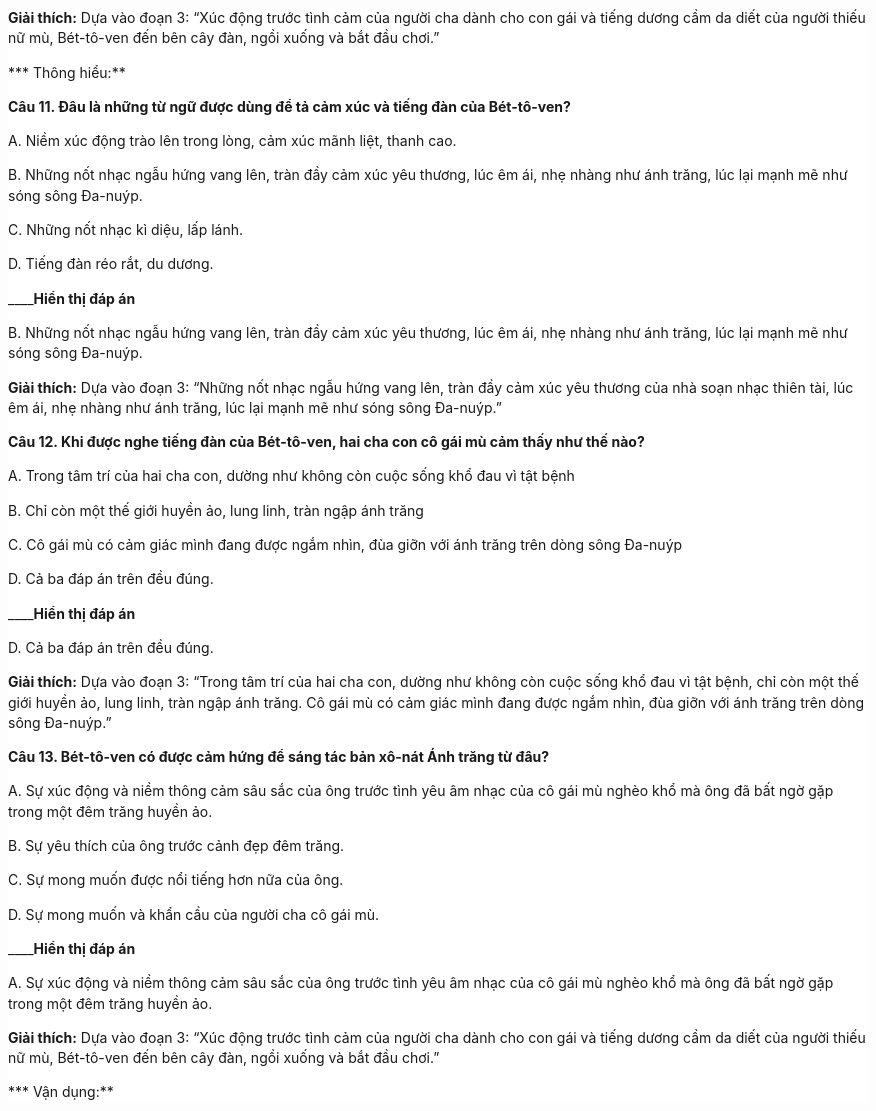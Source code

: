 **Giải thích:** Dựa vào đoạn 3: “Xúc động trước tình cảm của người cha dành cho con gái và tiếng dương cầm da diết của người thiếu nữ mù, Bét-tô-ven đến bên cây đàn, ngồi xuống và bắt đầu chơi.”

*** Thông hiểu:**

**Câu 11. Đâu là những từ ngữ được dùng để tả cảm xúc và tiếng đàn của Bét-tô-ven?**

A. Niềm xúc động trào lên trong lòng, cảm xúc mãnh liệt, thanh cao.

B. Những nốt nhạc ngẫu hứng vang lên, tràn đầy cảm xúc yêu thương, lúc êm ái, nhẹ nhàng như ánh trăng, lúc lại mạnh mẽ như sóng sông Đa-nuýp.

C. Những nốt nhạc kì diệu, lấp lánh.

D. Tiếng đàn réo rắt, du dương.

____**Hiển thị đáp án**

B. Những nốt nhạc ngẫu hứng vang lên, tràn đầy cảm xúc yêu thương, lúc êm ái, nhẹ nhàng như ánh trăng, lúc lại mạnh mẽ như sóng sông Đa-nuýp.

**Giải thích:** Dựa vào đoạn 3: “Những nốt nhạc ngẫu hứng vang lên, tràn đầy cảm xúc yêu thương của nhà soạn nhạc thiên tài, lúc êm ái, nhẹ nhàng như ánh trăng, lúc lại mạnh mẽ như sóng sông Đa-nuýp.”

**Câu 12. Khi được nghe tiếng đàn của Bét-tô-ven, hai cha con cô gái mù cảm thấy như thế nào?**

A. Trong tâm trí của hai cha con, dường như không còn cuộc sống khổ đau vì tật bệnh

B. Chỉ còn một thế giới huyền ảo, lung linh, tràn ngập ánh trăng

C. Cô gái mù có cảm giác mình đang được ngắm nhìn, đùa giỡn với ánh trăng trên dòng sông Đa-nuýp

D. Cả ba đáp án trên đều đúng.

____**Hiển thị đáp án**

D. Cả ba đáp án trên đều đúng.

**Giải thích:** Dựa vào đoạn 3: “Trong tâm trí của hai cha con, dường như không còn cuộc sống khổ đau vì tật bệnh, chỉ còn một thế giới huyền ảo, lung linh, tràn ngập ánh trăng. Cô gái mù có cảm giác mình đang được ngắm nhìn, đùa giỡn với ánh trăng trên dòng sông Đa-nuýp.”

**Câu 13. Bét-tô-ven có được cảm hứng để sáng tác bản xô-nát Ánh trăng từ đâu?**

A. Sự xúc động và niềm thông cảm sâu sắc của ông trước tình yêu âm nhạc của cô gái mù nghèo khổ mà ông đã bất ngờ gặp trong một đêm trăng huyền ảo.

B. Sự yêu thích của ông trước cảnh đẹp đêm trăng.

C. Sự mong muốn được nổi tiếng hơn nữa của ông.

D. Sự mong muốn và khẩn cầu của người cha cô gái mù.

____**Hiển thị đáp án**

A. Sự xúc động và niềm thông cảm sâu sắc của ông trước tình yêu âm nhạc của cô gái mù nghèo khổ mà ông đã bất ngờ gặp trong một đêm trăng huyền ảo.

**Giải thích:** Dựa vào đoạn 3: “Xúc động trước tình cảm của người cha dành cho con gái và tiếng dương cầm da diết của người thiếu nữ mù, Bét-tô-ven đến bên cây đàn, ngồi xuống và bắt đầu chơi.”

*** Vận dụng:**
